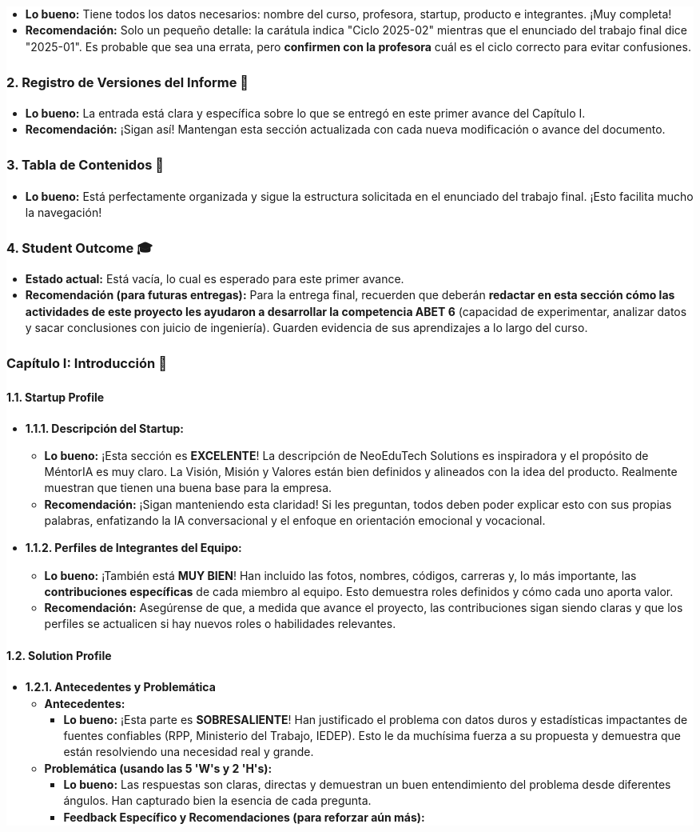 *   **Lo bueno:** Tiene todos los datos necesarios: nombre del curso, profesora, startup, producto e integrantes. ¡Muy completa!
*   **Recomendación:** Solo un pequeño detalle: la carátula indica "Ciclo 2025-02" mientras que el enunciado del trabajo final dice "2025-01". Es probable que sea una errata, pero **confirmen con la profesora** cuál es el ciclo correcto para evitar confusiones.

### **2. Registro de Versiones del Informe** 📜

*   **Lo bueno:** La entrada está clara y específica sobre lo que se entregó en este primer avance del Capítulo I.
*   **Recomendación:** ¡Sigan así! Mantengan esta sección actualizada con cada nueva modificación o avance del documento.

### **3. Tabla de Contenidos** 📖

*   **Lo bueno:** Está perfectamente organizada y sigue la estructura solicitada en el enunciado del trabajo final. ¡Esto facilita mucho la navegación!

### **4. Student Outcome** 🎓

*   **Estado actual:** Está vacía, lo cual es esperado para este primer avance.
*   **Recomendación (para futuras entregas):** Para la entrega final, recuerden que deberán **redactar en esta sección cómo las actividades de este proyecto les ayudaron a desarrollar la competencia ABET 6** (capacidad de experimentar, analizar datos y sacar conclusiones con juicio de ingeniería). Guarden evidencia de sus aprendizajes a lo largo del curso.

### **Capítulo I: Introducción** 🌟

#### **1.1. Startup Profile**

*   **1.1.1. Descripción del Startup:**
    *   **Lo bueno:** ¡Esta sección es **EXCELENTE**! La descripción de NeoEduTech Solutions es inspiradora y el propósito de MéntorIA es muy claro. La Visión, Misión y Valores están bien definidos y alineados con la idea del producto. Realmente muestran que tienen una buena base para la empresa.
    *   **Recomendación:** ¡Sigan manteniendo esta claridad! Si les preguntan, todos deben poder explicar esto con sus propias palabras, enfatizando la IA conversacional y el enfoque en orientación emocional y vocacional.

*   **1.1.2. Perfiles de Integrantes del Equipo:**
    *   **Lo bueno:** ¡También está **MUY BIEN**! Han incluido las fotos, nombres, códigos, carreras y, lo más importante, las **contribuciones específicas** de cada miembro al equipo. Esto demuestra roles definidos y cómo cada uno aporta valor.
    *   **Recomendación:** Asegúrense de que, a medida que avance el proyecto, las contribuciones sigan siendo claras y que los perfiles se actualicen si hay nuevos roles o habilidades relevantes.

#### **1.2. Solution Profile**

*   **1.2.1. Antecedentes y Problemática**
    *   **Antecedentes:**
        *   **Lo bueno:** ¡Esta parte es **SOBRESALIENTE**! Han justificado el problema con datos duros y estadísticas impactantes de fuentes confiables (RPP, Ministerio del Trabajo, IEDEP). Esto le da muchísima fuerza a su propuesta y demuestra que están resolviendo una necesidad real y grande.
    *   **Problemática (usando las 5 'W's y 2 'H's):**
        *   **Lo bueno:** Las respuestas son claras, directas y demuestran un buen entendimiento del problema desde diferentes ángulos. Han capturado bien la esencia de cada pregunta.
        *   **Feedback Específico y Recomendaciones (para reforzar aún más):**

